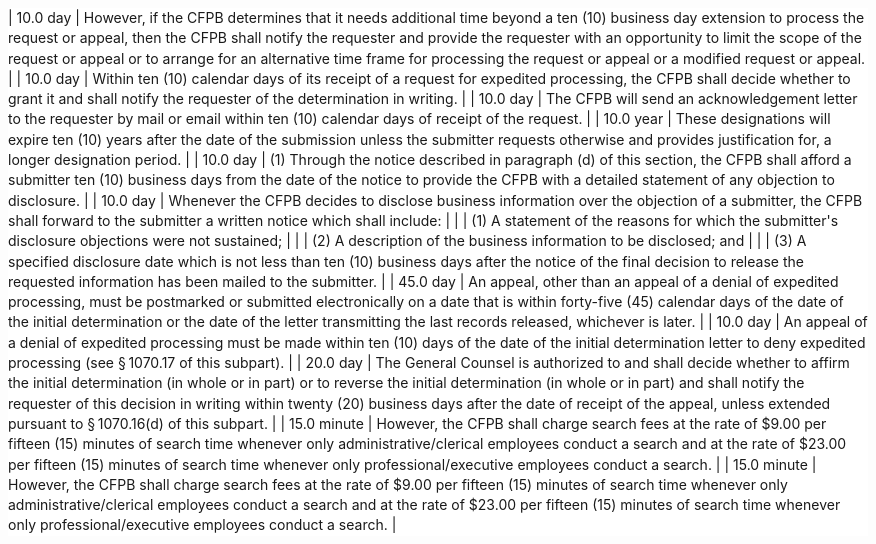 | 10.0 day    | However, if the CFPB determines that it needs additional time beyond a ten (10) business day extension to process the request or appeal, then the CFPB shall notify the requester and provide the requester with an opportunity to limit the scope of the request or appeal or to arrange for an alternative time frame for processing the request or appeal or a modified request or appeal.             |
| 10.0 day    | Within ten (10) calendar days of its receipt of a request for expedited processing, the CFPB shall decide whether to grant it and shall notify the requester of the determination in writing.                                                                                                                                                                                                             |
| 10.0 day    | The CFPB will send an acknowledgement letter to the requester by mail or email within ten (10) calendar days of receipt of the request.                                                                                                                                                                                                                                                                   |
| 10.0 year   | These designations will expire ten (10) years after the date of the submission unless the submitter requests otherwise and provides justification for, a longer designation period.                                                                                                                                                                                                                       |
| 10.0 day    | (1) Through the notice described in paragraph (d) of this section, the CFPB shall afford a submitter ten (10) business days from the date of the notice to provide the CFPB with a detailed statement of any objection to disclosure.                                                                                                                                                                     |
| 10.0 day    | Whenever the CFPB decides to disclose business information over the objection of a submitter, the CFPB shall forward to the submitter a written notice which shall include:                                                                                                                                                                                                                               |
|             |             (1) A statement of the reasons for which the submitter's disclosure objections were not sustained;                                                                                                                                                                                                                                                                                            |
|             |             (2) A description of the business information to be disclosed; and                                                                                                                                                                                                                                                                                                                            |
|             |             (3) A specified disclosure date which is not less than ten (10) business days after the notice of the final decision to release the requested information has been mailed to the submitter.                                                                                                                                                                                                   |
| 45.0 day    | An appeal, other than an appeal of a denial of expedited processing, must be postmarked or submitted electronically on a date that is within forty-five (45) calendar days of the date of the initial determination or the date of the letter transmitting the last records released, whichever is later.                                                                                                 |
| 10.0 day    | An appeal of a denial of expedited processing must be made within ten (10) days of the date of the initial determination letter to deny expedited processing (see &#167;&#8201;1070.17 of this subpart).                                                                                                                                                                                                  |
| 20.0 day    | The General Counsel is authorized to and shall decide whether to affirm the initial determination (in whole or in part) or to reverse the initial determination (in whole or in part) and shall notify the requester of this decision in writing within twenty (20) business days after the date of receipt of the appeal, unless extended pursuant to &#167;&#8201;1070.16(d) of this subpart.           |
| 15.0 minute | However, the CFPB shall charge search fees at the rate of $9.00 per fifteen (15) minutes of search time whenever only administrative/clerical employees conduct a search and at the rate of $23.00 per fifteen (15) minutes of search time whenever only professional/executive employees conduct a search.                                                                                               |
| 15.0 minute | However, the CFPB shall charge search fees at the rate of $9.00 per fifteen (15) minutes of search time whenever only administrative/clerical employees conduct a search and at the rate of $23.00 per fifteen (15) minutes of search time whenever only professional/executive employees conduct a search.                                                                                               |